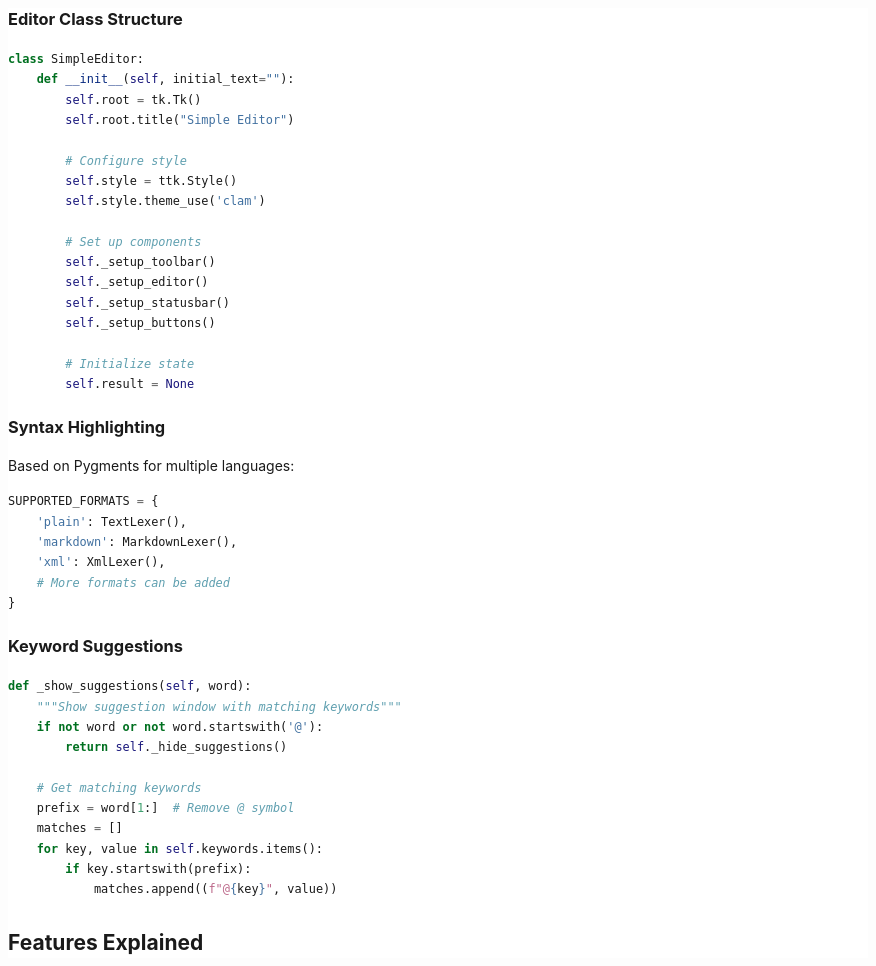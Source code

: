 ### Editor Class Structure

```python
class SimpleEditor:
    def __init__(self, initial_text=""):
        self.root = tk.Tk()
        self.root.title("Simple Editor")
        
        # Configure style
        self.style = ttk.Style()
        self.style.theme_use('clam')
        
        # Set up components
        self._setup_toolbar()
        self._setup_editor()
        self._setup_statusbar()
        self._setup_buttons()
        
        # Initialize state
        self.result = None
```

### Syntax Highlighting

Based on Pygments for multiple languages:
```python
SUPPORTED_FORMATS = {
    'plain': TextLexer(),
    'markdown': MarkdownLexer(),
    'xml': XmlLexer(),
    # More formats can be added
}
```

### Keyword Suggestions

```python
def _show_suggestions(self, word):
    """Show suggestion window with matching keywords"""
    if not word or not word.startswith('@'):
        return self._hide_suggestions()
        
    # Get matching keywords
    prefix = word[1:]  # Remove @ symbol
    matches = []
    for key, value in self.keywords.items():
        if key.startswith(prefix):
            matches.append((f"@{key}", value))
```

## Features Explained
